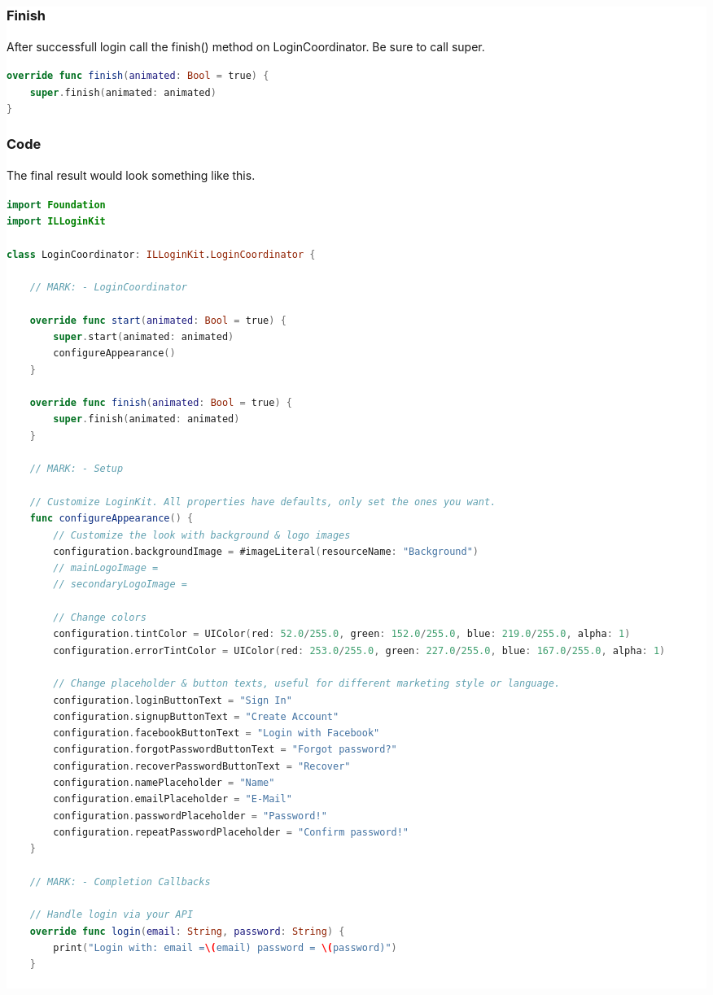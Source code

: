 ### Finish

After successfull login call the finish() method on LoginCoordinator. Be sure to call super.

```swift
override func finish(animated: Bool = true) {
    super.finish(animated: animated)
}
```

### Code

The final result would look something like this.

```swift
import Foundation
import ILLoginKit

class LoginCoordinator: ILLoginKit.LoginCoordinator {

    // MARK: - LoginCoordinator

    override func start(animated: Bool = true) {
        super.start(animated: animated)
        configureAppearance()
    }

    override func finish(animated: Bool = true) {
        super.finish(animated: animated)
    }

    // MARK: - Setup

    // Customize LoginKit. All properties have defaults, only set the ones you want.
    func configureAppearance() {
        // Customize the look with background & logo images
        configuration.backgroundImage = #imageLiteral(resourceName: "Background")
        // mainLogoImage =
        // secondaryLogoImage =

        // Change colors
        configuration.tintColor = UIColor(red: 52.0/255.0, green: 152.0/255.0, blue: 219.0/255.0, alpha: 1)
        configuration.errorTintColor = UIColor(red: 253.0/255.0, green: 227.0/255.0, blue: 167.0/255.0, alpha: 1)

        // Change placeholder & button texts, useful for different marketing style or language.
        configuration.loginButtonText = "Sign In"
        configuration.signupButtonText = "Create Account"
        configuration.facebookButtonText = "Login with Facebook"
        configuration.forgotPasswordButtonText = "Forgot password?"
        configuration.recoverPasswordButtonText = "Recover"
        configuration.namePlaceholder = "Name"
        configuration.emailPlaceholder = "E-Mail"
        configuration.passwordPlaceholder = "Password!"
        configuration.repeatPasswordPlaceholder = "Confirm password!"
    }

    // MARK: - Completion Callbacks

    // Handle login via your API
    override func login(email: String, password: String) {
        print("Login with: email =\(email) password = \(password)")
    }
    
```
